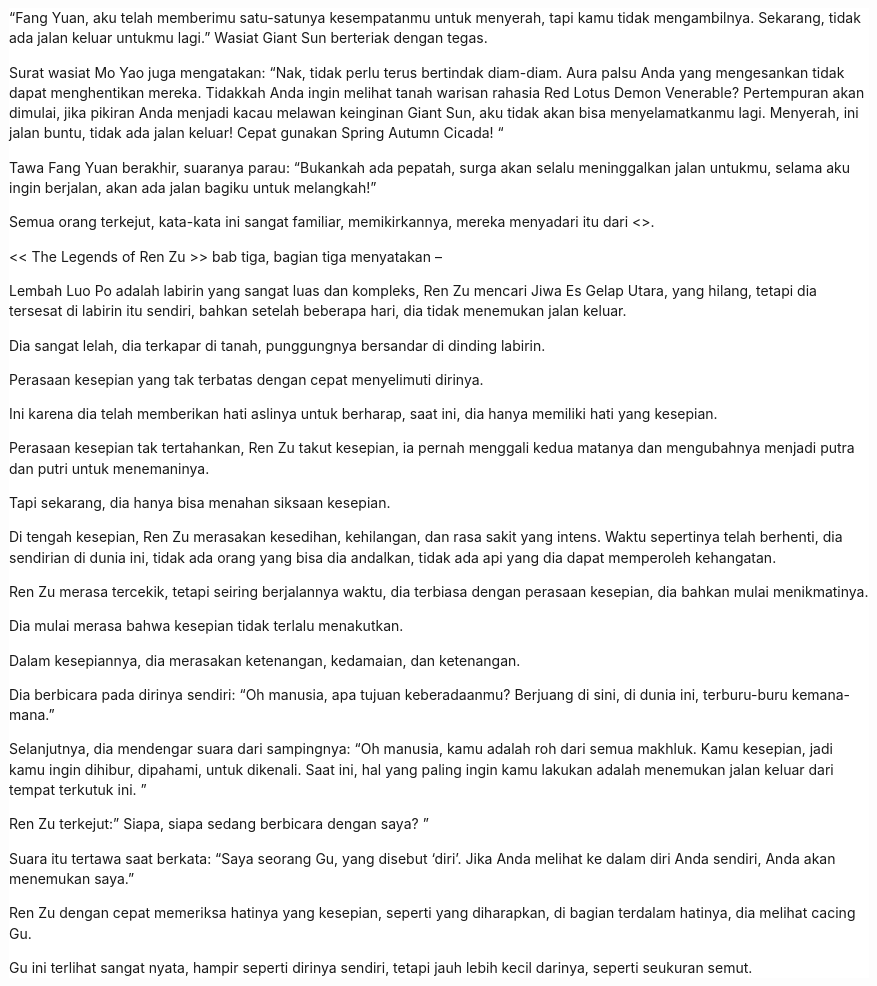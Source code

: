 “Fang Yuan, aku telah memberimu satu-satunya kesempatanmu untuk menyerah, tapi kamu tidak mengambilnya. Sekarang, tidak ada jalan keluar untukmu lagi.” Wasiat Giant Sun berteriak dengan tegas.

Surat wasiat Mo Yao juga mengatakan: “Nak, tidak perlu terus bertindak diam-diam. Aura palsu Anda yang mengesankan tidak dapat menghentikan mereka. Tidakkah Anda ingin melihat tanah warisan rahasia Red Lotus Demon Venerable? Pertempuran akan dimulai, jika pikiran Anda menjadi kacau melawan keinginan Giant Sun, aku tidak akan bisa menyelamatkanmu lagi. Menyerah, ini jalan buntu, tidak ada jalan keluar! Cepat gunakan Spring Autumn Cicada! “

Tawa Fang Yuan berakhir, suaranya parau: “Bukankah ada pepatah, surga akan selalu meninggalkan jalan untukmu, selama aku ingin berjalan, akan ada jalan bagiku untuk melangkah!”

Semua orang terkejut, kata-kata ini sangat familiar, memikirkannya, mereka menyadari itu dari <>.

<< The Legends of Ren Zu >> bab tiga, bagian tiga menyatakan –

Lembah Luo Po adalah labirin yang sangat luas dan kompleks, Ren Zu mencari Jiwa Es Gelap Utara, yang hilang, tetapi dia tersesat di labirin itu sendiri, bahkan setelah beberapa hari, dia tidak menemukan jalan keluar.

Dia sangat lelah, dia terkapar di tanah, punggungnya bersandar di dinding labirin.

Perasaan kesepian yang tak terbatas dengan cepat menyelimuti dirinya.

Ini karena dia telah memberikan hati aslinya untuk berharap, saat ini, dia hanya memiliki hati yang kesepian.

Perasaan kesepian tak tertahankan, Ren Zu takut kesepian, ia pernah menggali kedua matanya dan mengubahnya menjadi putra dan putri untuk menemaninya.

Tapi sekarang, dia hanya bisa menahan siksaan kesepian.

Di tengah kesepian, Ren Zu merasakan kesedihan, kehilangan, dan rasa sakit yang intens. Waktu sepertinya telah berhenti, dia sendirian di dunia ini, tidak ada orang yang bisa dia andalkan, tidak ada api yang dia dapat memperoleh kehangatan.

Ren Zu merasa tercekik, tetapi seiring berjalannya waktu, dia terbiasa dengan perasaan kesepian, dia bahkan mulai menikmatinya.

Dia mulai merasa bahwa kesepian tidak terlalu menakutkan.

Dalam kesepiannya, dia merasakan ketenangan, kedamaian, dan ketenangan.

Dia berbicara pada dirinya sendiri: “Oh manusia, apa tujuan keberadaanmu? Berjuang di sini, di dunia ini, terburu-buru kemana-mana.”

Selanjutnya, dia mendengar suara dari sampingnya: “Oh manusia, kamu adalah roh dari semua makhluk. Kamu kesepian, jadi kamu ingin dihibur, dipahami, untuk dikenali. Saat ini, hal yang paling ingin kamu lakukan adalah menemukan jalan keluar dari tempat terkutuk ini. ”

Ren Zu terkejut:” Siapa, siapa sedang berbicara dengan saya? ”

Suara itu tertawa saat berkata: “Saya seorang Gu, yang disebut ‘diri’. Jika Anda melihat ke dalam diri Anda sendiri, Anda akan menemukan saya.”



Ren Zu dengan cepat memeriksa hatinya yang kesepian, seperti yang diharapkan, di bagian terdalam hatinya, dia melihat cacing Gu.

Gu ini terlihat sangat nyata, hampir seperti dirinya sendiri, tetapi jauh lebih kecil darinya, seperti seukuran semut.
